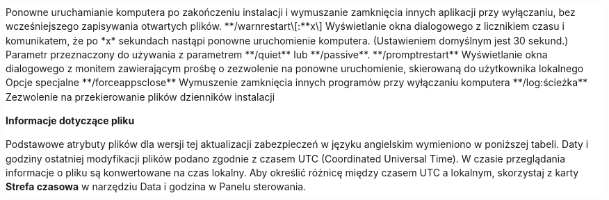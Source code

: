 </td>
<td style="border:1px solid black;">
Ponowne uruchamianie komputera po zakończeniu instalacji i wymuszanie zamknięcia innych aplikacji przy wyłączaniu, bez wcześniejszego zapisywania otwartych plików.
</td>
</tr>
<tr class="alternateRow">
<td style="border:1px solid black;">
**/warnrestart\[:**x\]
</td>
<td style="border:1px solid black;">
Wyświetlanie okna dialogowego z licznikiem czasu i komunikatem, że po *x* sekundach nastąpi ponowne uruchomienie komputera. (Ustawieniem domyślnym jest 30 sekund.) Parametr przeznaczony do używania z parametrem **/quiet** lub **/passive**.
</td>
</tr>
<tr>
<td style="border:1px solid black;">
**/promptrestart**
</td>
<td style="border:1px solid black;">
Wyświetlanie okna dialogowego z monitem zawierającym prośbę o zezwolenie na ponowne uruchomienie, skierowaną do użytkownika lokalnego
</td>
</tr>
<tr>
<th colspan="2">
Opcje specjalne
</th>
</tr>
<tr class="alternateRow">
<td style="border:1px solid black;">
**/forceappsclose**
</td>
<td style="border:1px solid black;">
Wymuszenie zamknięcia innych programów przy wyłączaniu komputera
</td>
</tr>
<tr>
<td style="border:1px solid black;">
**/log:ścieżka**
</td>
<td style="border:1px solid black;">
Zezwolenie na przekierowanie plików dzienników instalacji
</td>
</tr>
</table>
 
**Informacje dotyczące pliku**

Podstawowe atrybuty plików dla wersji tej aktualizacji zabezpieczeń w języku angielskim wymieniono w poniższej tabeli. Daty i godziny ostatniej modyfikacji plików podano zgodnie z czasem UTC (Coordinated Universal Time). W czasie przeglądania informacje o pliku są konwertowane na czas lokalny. Aby określić różnicę między czasem UTC a lokalnym, skorzystaj z karty **Strefa czasowa** w narzędziu Data i godzina w Panelu sterowania.
